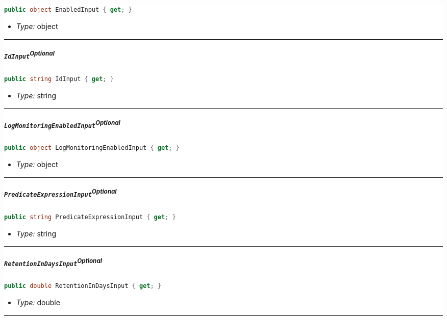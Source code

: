```csharp
public object EnabledInput { get; }
```

- *Type:* object

---

##### `IdInput`<sup>Optional</sup> <a name="IdInput" id="@cdktf/provider-azurerm.mssqlServerExtendedAuditingPolicy.MssqlServerExtendedAuditingPolicy.property.idInput"></a>

```csharp
public string IdInput { get; }
```

- *Type:* string

---

##### `LogMonitoringEnabledInput`<sup>Optional</sup> <a name="LogMonitoringEnabledInput" id="@cdktf/provider-azurerm.mssqlServerExtendedAuditingPolicy.MssqlServerExtendedAuditingPolicy.property.logMonitoringEnabledInput"></a>

```csharp
public object LogMonitoringEnabledInput { get; }
```

- *Type:* object

---

##### `PredicateExpressionInput`<sup>Optional</sup> <a name="PredicateExpressionInput" id="@cdktf/provider-azurerm.mssqlServerExtendedAuditingPolicy.MssqlServerExtendedAuditingPolicy.property.predicateExpressionInput"></a>

```csharp
public string PredicateExpressionInput { get; }
```

- *Type:* string

---

##### `RetentionInDaysInput`<sup>Optional</sup> <a name="RetentionInDaysInput" id="@cdktf/provider-azurerm.mssqlServerExtendedAuditingPolicy.MssqlServerExtendedAuditingPolicy.property.retentionInDaysInput"></a>

```csharp
public double RetentionInDaysInput { get; }
```

- *Type:* double

---
